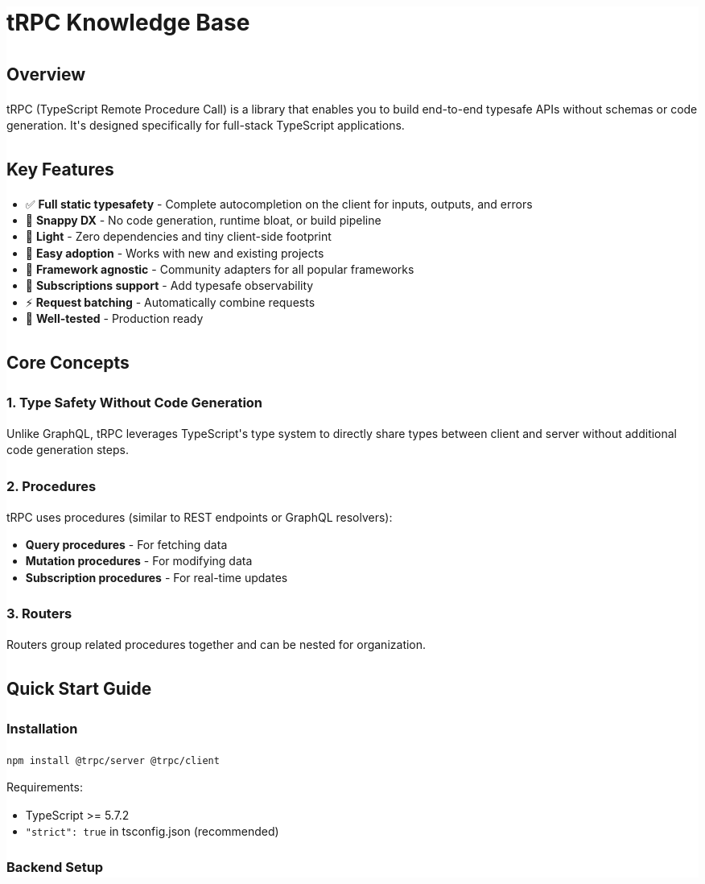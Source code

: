 # tRPC Knowledge Base

## Overview

tRPC (TypeScript Remote Procedure Call) is a library that enables you to build end-to-end typesafe APIs without schemas or code generation. It's designed specifically for full-stack TypeScript applications.

## Key Features

- ✅ **Full static typesafety** - Complete autocompletion on the client for inputs, outputs, and errors
- 🐎 **Snappy DX** - No code generation, runtime bloat, or build pipeline
- 🍃 **Light** - Zero dependencies and tiny client-side footprint  
- 🐻 **Easy adoption** - Works with new and existing projects
- 🔋 **Framework agnostic** - Community adapters for all popular frameworks
- 🥃 **Subscriptions support** - Add typesafe observability
- ⚡️ **Request batching** - Automatically combine requests
- 👀 **Well-tested** - Production ready

## Core Concepts

### 1. Type Safety Without Code Generation
Unlike GraphQL, tRPC leverages TypeScript's type system to directly share types between client and server without additional code generation steps.

### 2. Procedures
tRPC uses procedures (similar to REST endpoints or GraphQL resolvers):
- **Query procedures** - For fetching data
- **Mutation procedures** - For modifying data
- **Subscription procedures** - For real-time updates

### 3. Routers
Routers group related procedures together and can be nested for organization.

## Quick Start Guide

### Installation

```bash
npm install @trpc/server @trpc/client
```

Requirements:
- TypeScript >= 5.7.2
- `"strict": true` in tsconfig.json (recommended)

### Backend Setup
